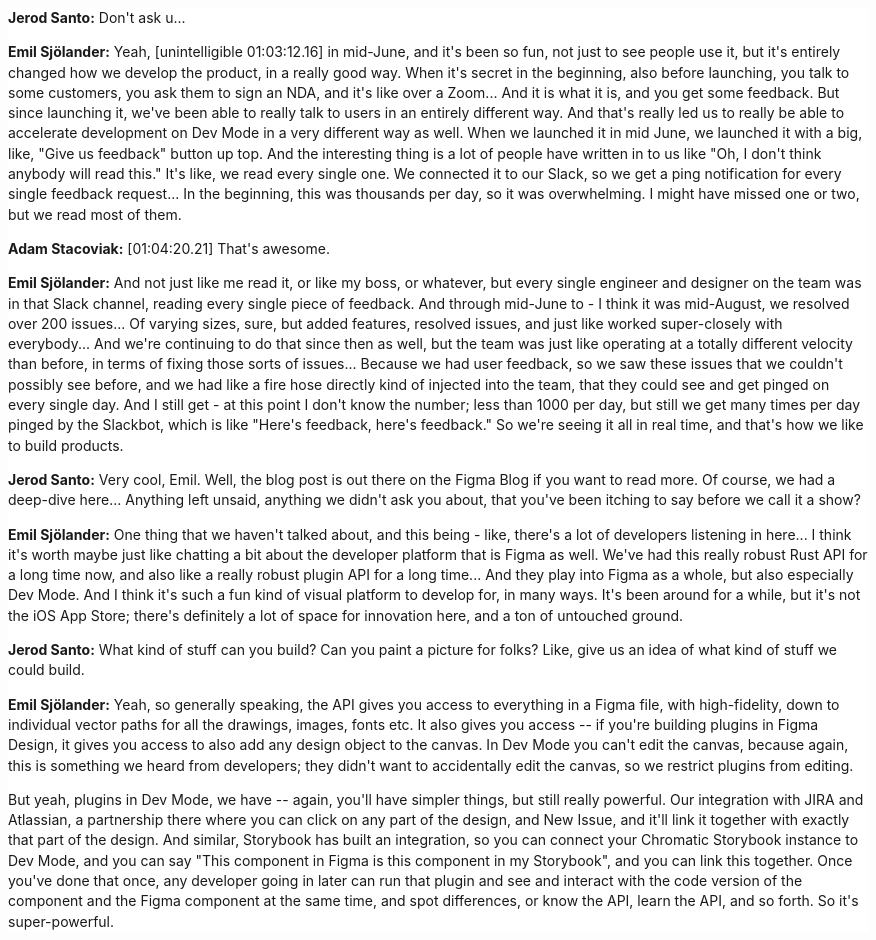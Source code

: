 **Jerod Santo:** Don't ask u...

**Emil Sjölander:** Yeah, \[unintelligible 01:03:12.16\] in mid-June, and it's been so fun, not just to see people use it, but it's entirely changed how we develop the product, in a really good way. When it's secret in the beginning, also before launching, you talk to some customers, you ask them to sign an NDA, and it's like over a Zoom... And it is what it is, and you get some feedback. But since launching it, we've been able to really talk to users in an entirely different way. And that's really led us to really be able to accelerate development on Dev Mode in a very different way as well. When we launched it in mid June, we launched it with a big, like, "Give us feedback" button up top. And the interesting thing is a lot of people have written in to us like "Oh, I don't think anybody will read this." It's like, we read every single one. We connected it to our Slack, so we get a ping notification for every single feedback request... In the beginning, this was thousands per day, so it was overwhelming. I might have missed one or two, but we read most of them.

**Adam Stacoviak:** \[01:04:20.21\] That's awesome.

**Emil Sjölander:** And not just like me read it, or like my boss, or whatever, but every single engineer and designer on the team was in that Slack channel, reading every single piece of feedback. And through mid-June to - I think it was mid-August, we resolved over 200 issues... Of varying sizes, sure, but added features, resolved issues, and just like worked super-closely with everybody... And we're continuing to do that since then as well, but the team was just like operating at a totally different velocity than before, in terms of fixing those sorts of issues... Because we had user feedback, so we saw these issues that we couldn't possibly see before, and we had like a fire hose directly kind of injected into the team, that they could see and get pinged on every single day. And I still get - at this point I don't know the number; less than 1000 per day, but still we get many times per day pinged by the Slackbot, which is like "Here's feedback, here's feedback." So we're seeing it all in real time, and that's how we like to build products.

**Jerod Santo:** Very cool, Emil. Well, the blog post is out there on the Figma Blog if you want to read more. Of course, we had a deep-dive here... Anything left unsaid, anything we didn't ask you about, that you've been itching to say before we call it a show?

**Emil Sjölander:** One thing that we haven't talked about, and this being - like, there's a lot of developers listening in here... I think it's worth maybe just like chatting a bit about the developer platform that is Figma as well. We've had this really robust Rust API for a long time now, and also like a really robust plugin API for a long time... And they play into Figma as a whole, but also especially Dev Mode. And I think it's such a fun kind of visual platform to develop for, in many ways. It's been around for a while, but it's not the iOS App Store; there's definitely a lot of space for innovation here, and a ton of untouched ground.

**Jerod Santo:** What kind of stuff can you build? Can you paint a picture for folks? Like, give us an idea of what kind of stuff we could build.

**Emil Sjölander:** Yeah, so generally speaking, the API gives you access to everything in a Figma file, with high-fidelity, down to individual vector paths for all the drawings, images, fonts etc. It also gives you access -- if you're building plugins in Figma Design, it gives you access to also add any design object to the canvas. In Dev Mode you can't edit the canvas, because again, this is something we heard from developers; they didn't want to accidentally edit the canvas, so we restrict plugins from editing.

But yeah, plugins in Dev Mode, we have -- again, you'll have simpler things, but still really powerful. Our integration with JIRA and Atlassian, a partnership there where you can click on any part of the design, and New Issue, and it'll link it together with exactly that part of the design. And similar, Storybook has built an integration, so you can connect your Chromatic Storybook instance to Dev Mode, and you can say "This component in Figma is this component in my Storybook", and you can link this together. Once you've done that once, any developer going in later can run that plugin and see and interact with the code version of the component and the Figma component at the same time, and spot differences, or know the API, learn the API, and so forth. So it's super-powerful.
